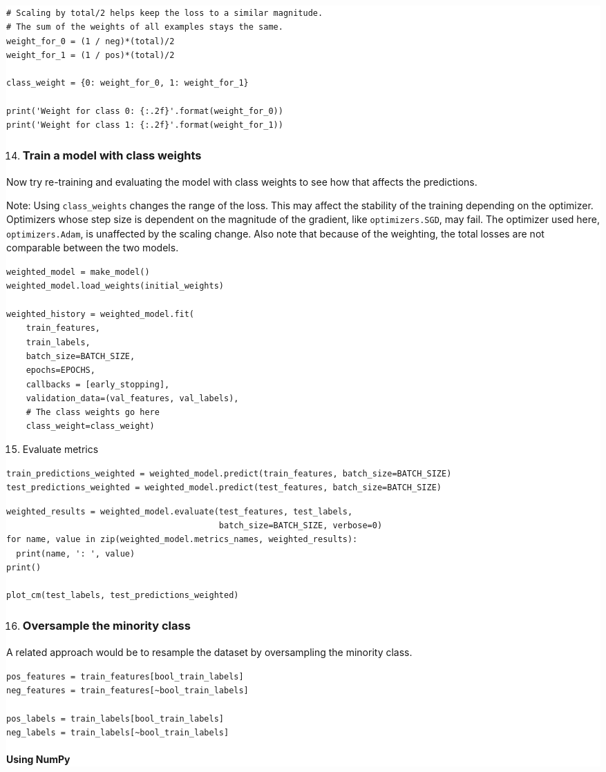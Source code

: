 ```
# Scaling by total/2 helps keep the loss to a similar magnitude.
# The sum of the weights of all examples stays the same.
weight_for_0 = (1 / neg)*(total)/2
weight_for_1 = (1 / pos)*(total)/2

class_weight = {0: weight_for_0, 1: weight_for_1}

print('Weight for class 0: {:.2f}'.format(weight_for_0))
print('Weight for class 1: {:.2f}'.format(weight_for_1))
```
14. ### Train a model with class weights

Now try re-training and evaluating the model with class weights to see how that affects the predictions.

Note: Using `class_weights` changes the range of the loss. This may affect the stability of the training depending on the optimizer. Optimizers whose step size is dependent on the magnitude of the gradient, like `optimizers.SGD`, may fail. The optimizer used here, `optimizers.Adam`, is unaffected by the scaling change. Also note that because of the weighting, the total losses are not comparable between the two models.
```
weighted_model = make_model()
weighted_model.load_weights(initial_weights)

weighted_history = weighted_model.fit(
    train_features,
    train_labels,
    batch_size=BATCH_SIZE,
    epochs=EPOCHS,
    callbacks = [early_stopping],
    validation_data=(val_features, val_labels),
    # The class weights go here
    class_weight=class_weight) 
```
15. Evaluate metrics
```
train_predictions_weighted = weighted_model.predict(train_features, batch_size=BATCH_SIZE)
test_predictions_weighted = weighted_model.predict(test_features, batch_size=BATCH_SIZE)
```
```
weighted_results = weighted_model.evaluate(test_features, test_labels,
                                           batch_size=BATCH_SIZE, verbose=0)
for name, value in zip(weighted_model.metrics_names, weighted_results):
  print(name, ': ', value)
print()

plot_cm(test_labels, test_predictions_weighted)
```
16. ### Oversample the minority class

A related approach would be to resample the dataset by oversampling the minority class.
```
pos_features = train_features[bool_train_labels]
neg_features = train_features[~bool_train_labels]

pos_labels = train_labels[bool_train_labels]
neg_labels = train_labels[~bool_train_labels]
```
#### Using NumPy
